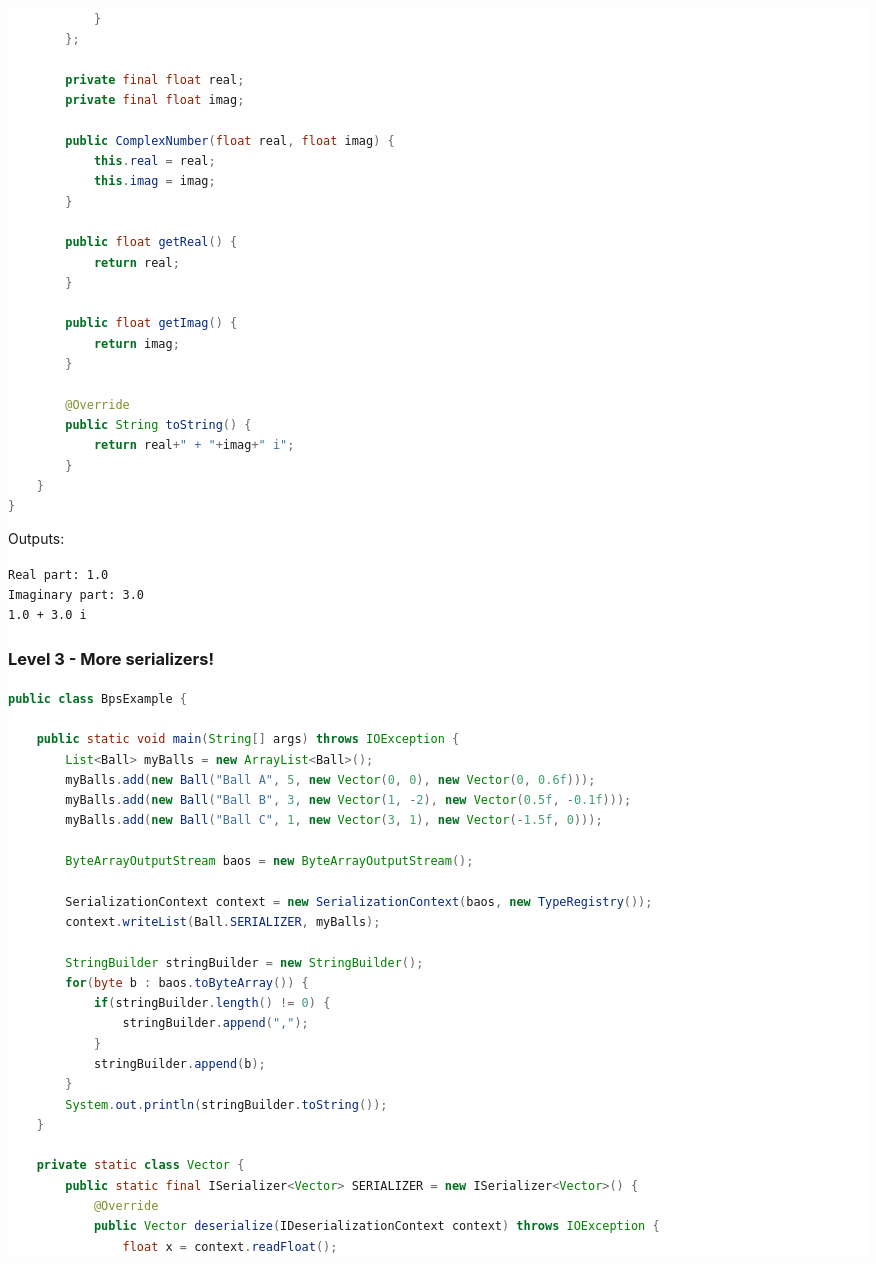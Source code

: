 ```java
			}
		};
		
		private final float real;
		private final float imag;
		
		public ComplexNumber(float real, float imag) {
			this.real = real;
			this.imag = imag;
		}

		public float getReal() {
			return real;
		}
		
		public float getImag() {
			return imag;
		}
		
		@Override
		public String toString() {
			return real+" + "+imag+" i";
		}
	}
}
```
Outputs:
```
Real part: 1.0
Imaginary part: 3.0
1.0 + 3.0 i
```

### Level 3 - More serializers!

```java
public class BpsExample {
	
	public static void main(String[] args) throws IOException {
		List<Ball> myBalls = new ArrayList<Ball>();
		myBalls.add(new Ball("Ball A", 5, new Vector(0, 0), new Vector(0, 0.6f)));
		myBalls.add(new Ball("Ball B", 3, new Vector(1, -2), new Vector(0.5f, -0.1f)));
		myBalls.add(new Ball("Ball C", 1, new Vector(3, 1), new Vector(-1.5f, 0)));
		
        ByteArrayOutputStream baos = new ByteArrayOutputStream();
        
        SerializationContext context = new SerializationContext(baos, new TypeRegistry());
        context.writeList(Ball.SERIALIZER, myBalls);
        
        StringBuilder stringBuilder = new StringBuilder();
        for(byte b : baos.toByteArray()) {
            if(stringBuilder.length() != 0) {
                stringBuilder.append(",");
            }
            stringBuilder.append(b);
        }
        System.out.println(stringBuilder.toString());
	}
	
	private static class Vector {
		public static final ISerializer<Vector> SERIALIZER = new ISerializer<Vector>() {
			@Override
			public Vector deserialize(IDeserializationContext context) throws IOException {
				float x = context.readFloat();
```